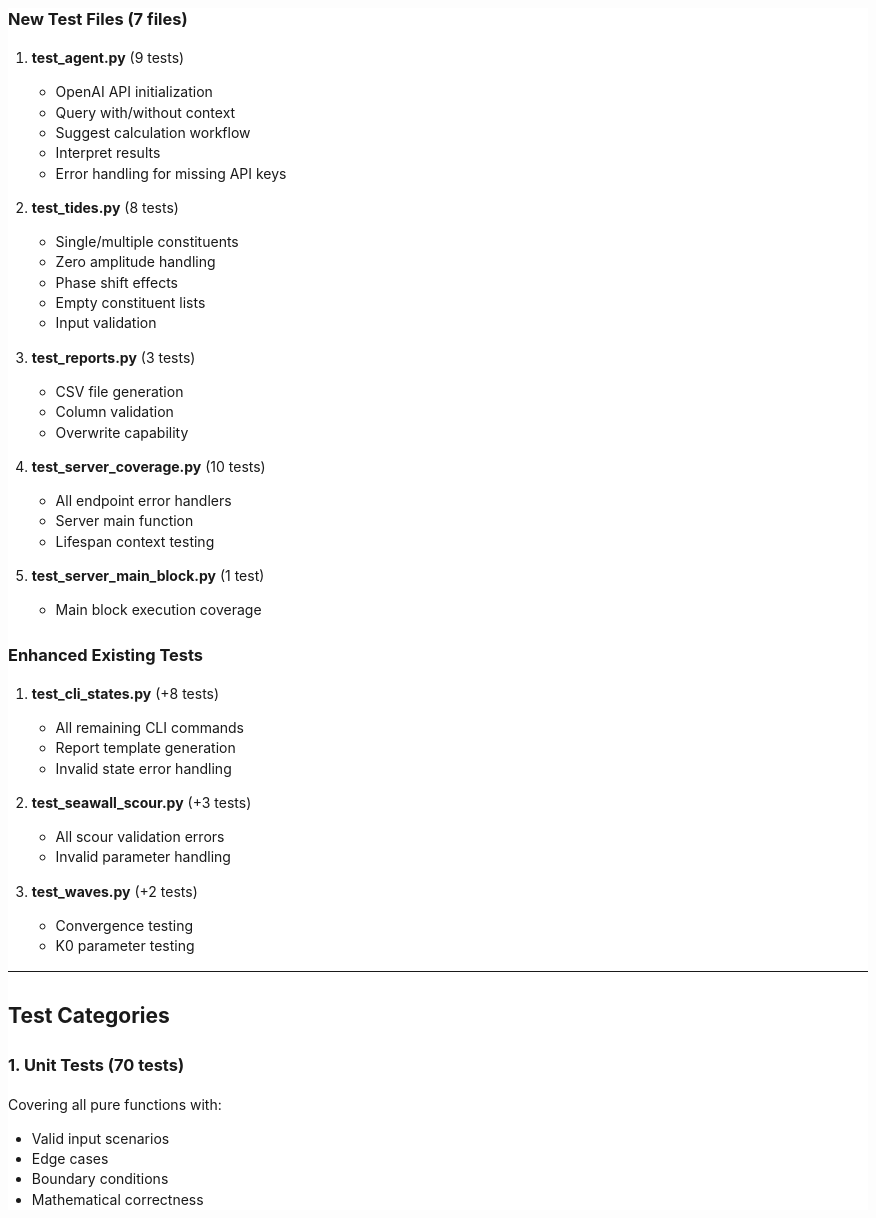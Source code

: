 ### New Test Files (7 files)

1. **test_agent.py** (9 tests)
   - OpenAI API initialization
   - Query with/without context
   - Suggest calculation workflow
   - Interpret results
   - Error handling for missing API keys

2. **test_tides.py** (8 tests)
   - Single/multiple constituents
   - Zero amplitude handling
   - Phase shift effects
   - Empty constituent lists
   - Input validation

3. **test_reports.py** (3 tests)
   - CSV file generation
   - Column validation
   - Overwrite capability

4. **test_server_coverage.py** (10 tests)
   - All endpoint error handlers
   - Server main function
   - Lifespan context testing

5. **test_server_main_block.py** (1 test)
   - Main block execution coverage

### Enhanced Existing Tests

1. **test_cli_states.py** (+8 tests)
   - All remaining CLI commands
   - Report template generation
   - Invalid state error handling

2. **test_seawall_scour.py** (+3 tests)
   - All scour validation errors
   - Invalid parameter handling

3. **test_waves.py** (+2 tests)
   - Convergence testing
   - K0 parameter testing

---

## Test Categories

### 1. Unit Tests (70 tests)
Covering all pure functions with:
- Valid input scenarios
- Edge cases
- Boundary conditions
- Mathematical correctness
